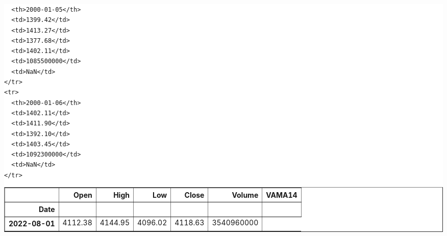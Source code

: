       <th>2000-01-05</th>
      <td>1399.42</td>
      <td>1413.27</td>
      <td>1377.68</td>
      <td>1402.11</td>
      <td>1085500000</td>
      <td>NaN</td>
    </tr>
    <tr>
      <th>2000-01-06</th>
      <td>1402.11</td>
      <td>1411.90</td>
      <td>1392.10</td>
      <td>1403.45</td>
      <td>1092300000</td>
      <td>NaN</td>
    </tr>
  </tbody>
</table>
</div>



<div>
<style scoped>
    .dataframe tbody tr th:only-of-type {
        vertical-align: middle;
    }

    .dataframe tbody tr th {
        vertical-align: top;
    }

    .dataframe thead th {
        text-align: right;
    }
</style>
<table border="1" class="dataframe">
  <thead>
    <tr style="text-align: right;">
      <th></th>
      <th>Open</th>
      <th>High</th>
      <th>Low</th>
      <th>Close</th>
      <th>Volume</th>
      <th>VAMA14</th>
    </tr>
    <tr>
      <th>Date</th>
      <th></th>
      <th></th>
      <th></th>
      <th></th>
      <th></th>
      <th></th>
    </tr>
  </thead>
  <tbody>
    <tr>
      <th>2022-08-01</th>
      <td>4112.38</td>
      <td>4144.95</td>
      <td>4096.02</td>
      <td>4118.63</td>
      <td>3540960000</td>